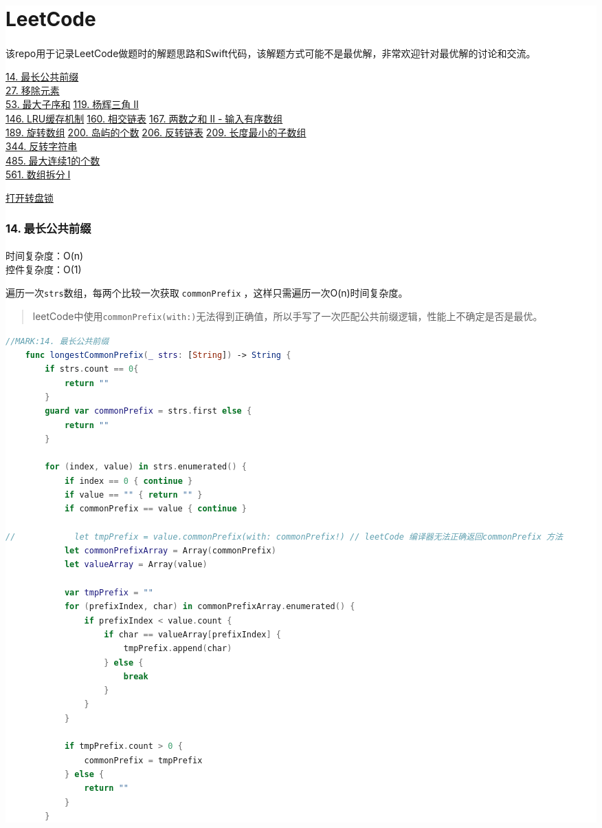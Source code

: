 # LeetCode
该repo用于记录LeetCode做题时的解题思路和Swift代码，该解题方式可能不是最优解，非常欢迎针对最优解的讨论和交流。

[14. 最长公共前缀](#14-最长公共前缀)  
[27. 移除元素](#27-移除元素)  
[53. 最大子序和](./source/53.md)
[119. 杨辉三角 II](#119-杨辉三角-II)  
[146. LRU缓存机制](./source/146.md)
[160. 相交链表](#160-相交链表)
[167. 两数之和 II - 输入有序数组](#167-两数之和-ii-输入有序数组)  
[189. 旋转数组](189-旋转数组) 
[200. 岛屿的个数](200-岛屿的个数)
[206. 反转链表](./source/206.md)
[209. 长度最小的子数组](209-长度最小的子数组)  
[344. 反转字符串](#344-反转字符串)  
[485. 最大连续1的个数](485-最大连续1的个数)  
[561. 数组拆分 I](#561-数组拆分-i)  

[打开转盘锁](打开转盘锁)

### 14. 最长公共前缀
时间复杂度：O(n)  
控件复杂度：O(1)

遍历一次`strs`数组，每两个比较一次获取 `commonPrefix` ，这样只需遍历一次O(n)时间复杂度。
> leetCode中使用`commonPrefix(with:)`无法得到正确值，所以手写了一次匹配公共前缀逻辑，性能上不确定是否是最优。

```swift
//MARK:14. 最长公共前缀
    func longestCommonPrefix(_ strs: [String]) -> String {
        if strs.count == 0{
            return ""
        }
        guard var commonPrefix = strs.first else {
            return ""
        }
        
        for (index, value) in strs.enumerated() {
            if index == 0 { continue }
            if value == "" { return "" }
            if commonPrefix == value { continue }
            
//            let tmpPrefix = value.commonPrefix(with: commonPrefix!) // leetCode 编译器无法正确返回commonPrefix 方法
            let commonPrefixArray = Array(commonPrefix)
            let valueArray = Array(value)
            
            var tmpPrefix = ""
            for (prefixIndex, char) in commonPrefixArray.enumerated() {
                if prefixIndex < value.count {
                    if char == valueArray[prefixIndex] {
                        tmpPrefix.append(char)
                    } else {
                        break
                    }
                }
            }
            
            if tmpPrefix.count > 0 {
                commonPrefix = tmpPrefix
            } else {
                return ""
            }
        }
```